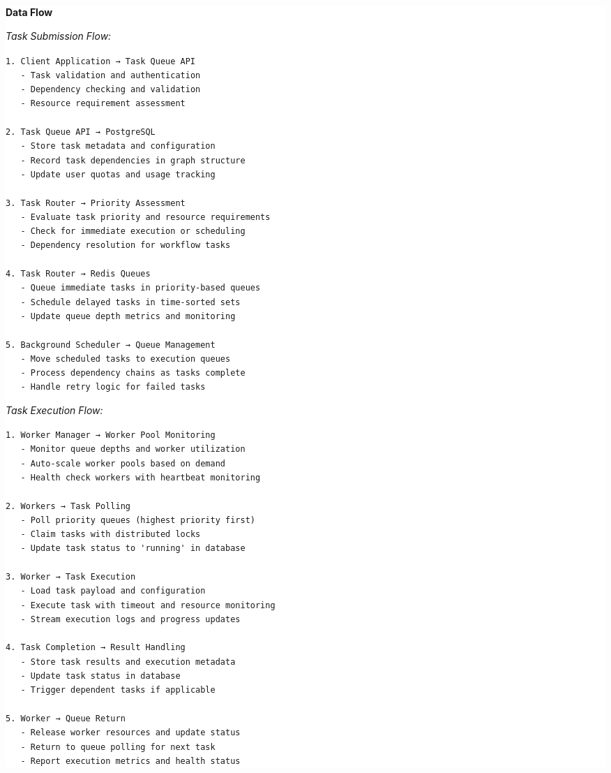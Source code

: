 **Data Flow**

*Task Submission Flow:*
```
1. Client Application → Task Queue API
   - Task validation and authentication
   - Dependency checking and validation
   - Resource requirement assessment

2. Task Queue API → PostgreSQL
   - Store task metadata and configuration
   - Record task dependencies in graph structure
   - Update user quotas and usage tracking

3. Task Router → Priority Assessment
   - Evaluate task priority and resource requirements
   - Check for immediate execution or scheduling
   - Dependency resolution for workflow tasks

4. Task Router → Redis Queues
   - Queue immediate tasks in priority-based queues
   - Schedule delayed tasks in time-sorted sets
   - Update queue depth metrics and monitoring

5. Background Scheduler → Queue Management
   - Move scheduled tasks to execution queues
   - Process dependency chains as tasks complete
   - Handle retry logic for failed tasks
```

*Task Execution Flow:*
```
1. Worker Manager → Worker Pool Monitoring
   - Monitor queue depths and worker utilization
   - Auto-scale worker pools based on demand
   - Health check workers with heartbeat monitoring

2. Workers → Task Polling
   - Poll priority queues (highest priority first)
   - Claim tasks with distributed locks
   - Update task status to 'running' in database

3. Worker → Task Execution
   - Load task payload and configuration
   - Execute task with timeout and resource monitoring
   - Stream execution logs and progress updates

4. Task Completion → Result Handling
   - Store task results and execution metadata
   - Update task status in database
   - Trigger dependent tasks if applicable

5. Worker → Queue Return
   - Release worker resources and update status
   - Return to queue polling for next task
   - Report execution metrics and health status
```

